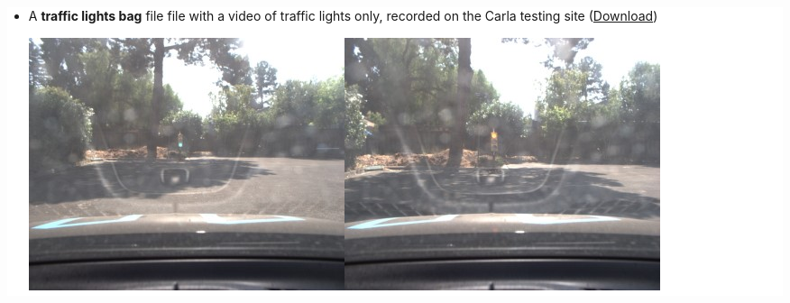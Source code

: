 * A **traffic lights bag** file file with a video of traffic lights only, recorded on the Carla testing site ([Download](https://drive.google.com/file/d/0B2_h37bMVw3iYkdJTlRSUlJIamM/view?usp=sharing))

    ![alt text](./images/uda_lights_g.jpg)![alt text](./images/uda_lights_r.jpg)